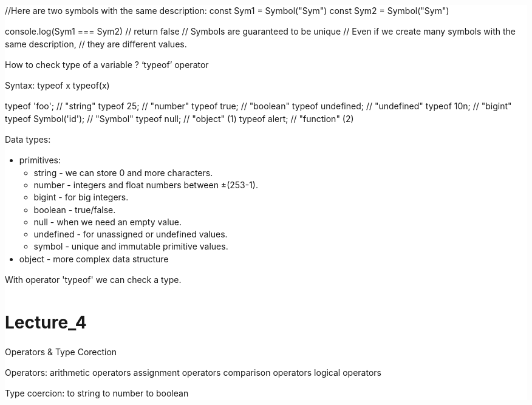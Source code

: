 //Here are two symbols with the same description:
const Sym1 = Symbol("Sym")
const Sym2 = Symbol("Sym")

console.log(Sym1 === Sym2)  // return false
// Symbols are guaranteed to be unique
// Even if we create many symbols with the same description,
// they are different values.

How to check type of a variable ?
‘typeof’ operator

Syntax:
typeof x
typeof(x)

typeof 'foo'; // "string"
typeof 25; // "number"
typeof true; // "boolean"
typeof undefined; // "undefined"
typeof 10n; // "bigint"
typeof Symbol('id'); // "Symbol"
typeof null; // "object" (1)
typeof alert; // "function" (2)

Data types:
- primitives:
    - string - we can store 0 and more characters.
    - number -  integers and float numbers between ±(253-1).
    - bigint - for big integers.
    - boolean - true/false.
    - null -  when we need an empty value.
    - undefined - for unassigned or undefined values.
    - symbol - unique and immutable primitive values.
- object - more complex data structure

With operator 'typeof' we can check a type.

  
  
# Lecture_4

  Operators & Type Corection

  Operators:
    arithmetic operators
    assignment operators
    comparison operators
    logical operators

  Type coercion:
    to  string
    to number
    to boolean
